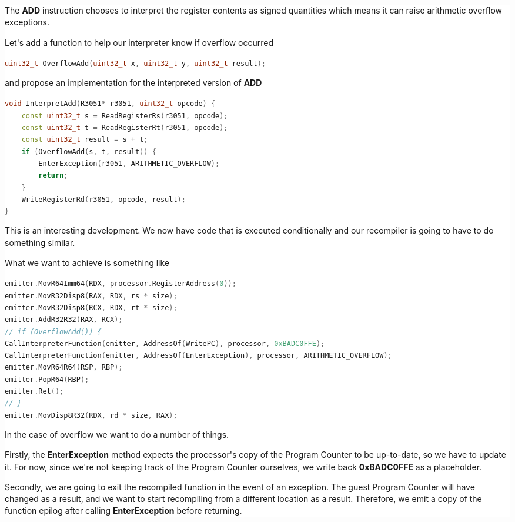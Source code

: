 The **ADD** instruction chooses to interpret the register contents as signed quantities which
means it can raise arithmetic overflow exceptions.

Let's add a function to help our interpreter know if overflow occurred

```c++
uint32_t OverflowAdd(uint32_t x, uint32_t y, uint32_t result);
```

and propose an implementation for the interpreted version of **ADD**

```c++
void InterpretAdd(R3051* r3051, uint32_t opcode) {
    const uint32_t s = ReadRegisterRs(r3051, opcode);
    const uint32_t t = ReadRegisterRt(r3051, opcode);
    const uint32_t result = s + t;
    if (OverflowAdd(s, t, result)) {
        EnterException(r3051, ARITHMETIC_OVERFLOW);
        return;
    }
    WriteRegisterRd(r3051, opcode, result);
}
```

This is an interesting development. We now have code that is executed conditionally
and our recompiler is going to have to do something similar.

What we want to achieve is something like

```c++
emitter.MovR64Imm64(RDX, processor.RegisterAddress(0));
emitter.MovR32Disp8(RAX, RDX, rs * size);
emitter.MovR32Disp8(RCX, RDX, rt * size);
emitter.AddR32R32(RAX, RCX);
// if (OverflowAdd()) {
CallInterpreterFunction(emitter, AddressOf(WritePC), processor, 0xBADC0FFE);
CallInterpreterFunction(emitter, AddressOf(EnterException), processor, ARITHMETIC_OVERFLOW);
emitter.MovR64R64(RSP, RBP);
emitter.PopR64(RBP);
emitter.Ret();
// }
emitter.MovDisp8R32(RDX, rd * size, RAX);
```


In the case of overflow we want to do a number of things.

Firstly, the **EnterException** method expects the processor's copy of the Program Counter to be up-to-date,
so we have to update it. For now, since we're not keeping track of the Program Counter ourselves, we write
back **0xBADC0FFE** as a placeholder. 

Secondly, we are going to exit the recompiled function in the event of an exception. The guest 
Program Counter will have changed as a result, and we want to start recompiling from a different 
location as a result. Therefore, we emit a copy of the function epilog after calling **EnterException** 
before returning.
